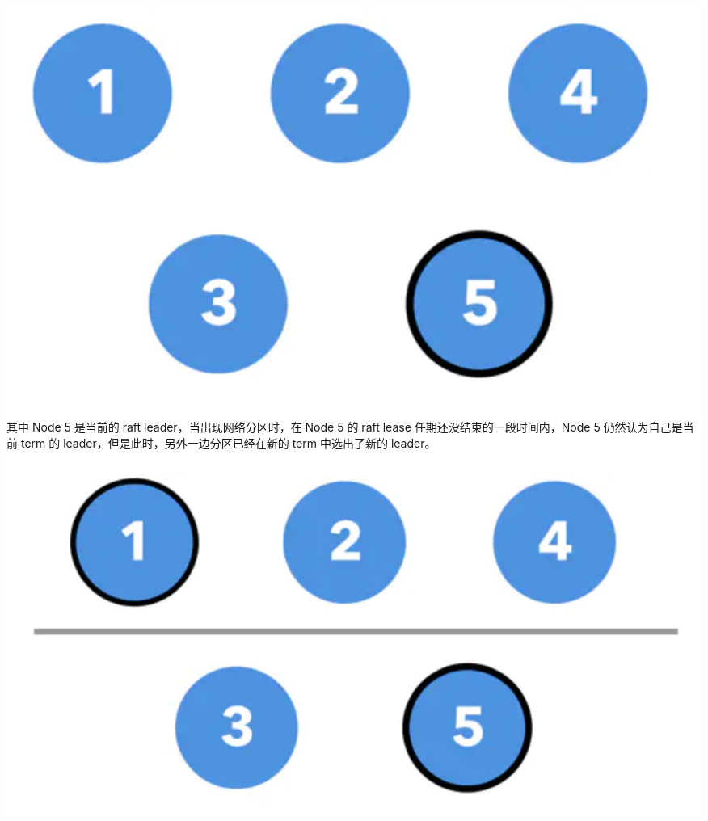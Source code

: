 ![image-20200730143917739](../image/raft_2.png)

其中 Node 5 是当前的 raft leader，当出现网络分区时，在 Node 5 的 raft lease 任期还没结束的一段时间内，Node 5 仍然认为自己是当前 term 的 leader，但是此时，另外一边分区已经在新的 term 中选出了新的 leader。

![image-20200730143938570](../image/raft_3.png)
